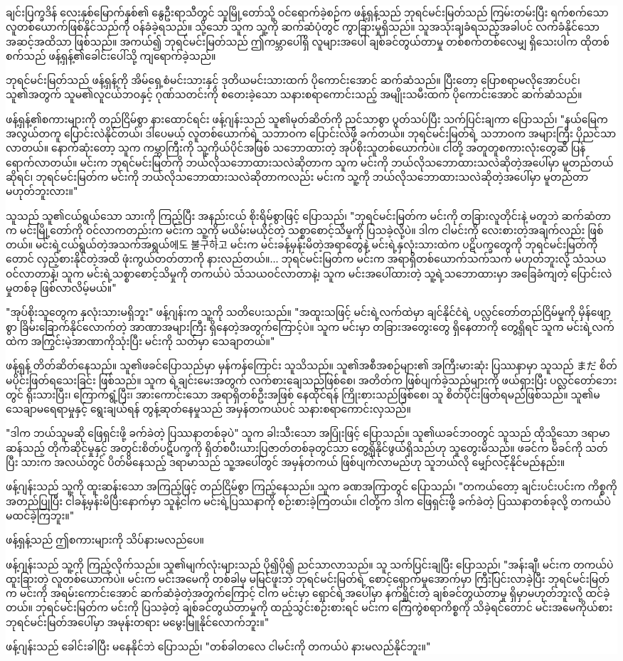 ချင်းပြက္ခဒိန် လေးနှစ်မြောက်နှစ်၏ နွေဦးရာသီတွင် သူမြို့တော်သို့ ဝင်ရောက်ခဲ့စဉ်က ဖန့်ရှန့်သည် ဘုရင်မင်းမြတ်သည် ကြမ်းတမ်းပြီး ရက်စက်သော လူတစ်ယောက်ဖြစ်နိုင်သည်ကို ဝန်ခံခဲ့ရသည်။ သို့သော် သူက သူ့ကို ဆက်ဆံပုံတွင် ကွာခြားမှုရှိသည်။ သူအသုံးချခံရသည့်အခါပင် လက်ခံနိုင်သောအဆင့်အထိသာ ဖြစ်သည်။ အကယ်၍ ဘုရင်မင်းမြတ်သည် ဤကမ္ဘာပေါ်ရှိ လူများအပေါ် ချစ်ခင်တွယ်တာမှု တစ်စက်တစ်လေမျှ ရှိသေးပါက ထိုတစ်စက်သည် ဖန့်ရှန့်၏ခေါင်းပေါ်သို့ ကျရောက်ခဲ့သည်။

ဘုရင်မင်းမြတ်သည် ဖန့်ရှန့်ကို အိမ်ရှေ့စံမင်းသားနှင့် ဒုတိယမင်းသားထက် ပိုကောင်းအောင် ဆက်ဆံသည်။ ပြီးတော့ ပြောစရာမလိုအောင်ပင်၊ သူ၏အတွက် သူမ၏လူငယ်ဘဝနှင့် ဂုဏ်သတင်းကို စတေးခဲ့သော သနားစရာကောင်းသည့် အမျိုးသမီးထက် ပိုကောင်းအောင် ဆက်ဆံသည်။

ဖန့်ရှန့်၏စကားများကို တည်ငြိမ်စွာ နားထောင်ရင်း ဖန့်ဂျန်းသည် သူ၏မုတ်ဆိတ်ကို ညင်သာစွာ ပွတ်သပ်ပြီး သက်ပြင်းချကာ ပြောသည်၊ "နယ်မြေက အလွယ်တကူ ပြောင်းလဲနိုင်တယ်၊ ဒါပေမယ့် လူတစ်ယောက်ရဲ့ သဘာဝက ပြောင်းလဲဖို့ ခက်တယ်။ ဘုရင်မင်းမြတ်ရဲ့ သဘာဝက အများကြီး ပိုညင်သာလာတယ်။ နောက်ဆုံးတော့ သူက ကမ္ဘာကြီးကို သူ့ကိုယ်ပိုင်အဖြစ် သဘောထားတဲ့ အုပ်စိုးသူတစ်ယောက်ပဲ။ ငါတို့ အတူတူစကားလုံးတွေဆီ ပြန်ရောက်လာတယ်။ မင်းက ဘုရင်မင်းမြတ်ကို ဘယ်လိုသဘောထားသလဲဆိုတာက သူက မင်းကို ဘယ်လိုသဘောထားသလဲဆိုတဲ့အပေါ်မှာ မူတည်တယ်ဆိုရင်၊ ဘုရင်မင်းမြတ်က မင်းကို ဘယ်လိုသဘောထားသလဲဆိုတာကလည်း မင်းက သူ့ကို ဘယ်လိုသဘောထားသလဲဆိုတဲ့အပေါ်မှာ မူတည်တာ မဟုတ်ဘူးလား။"

သူသည် သူ၏ငယ်ရွယ်သော သားကို ကြည့်ပြီး အနည်းငယ် စိုးရိမ်စွာဖြင့် ပြောသည်၊ "ဘုရင်မင်းမြတ်က မင်းကို တခြားလူတိုင်းနဲ့ မတူဘဲ ဆက်ဆံတာက မင်းမြို့တော်ကို ဝင်လာကတည်းက မင်းက သူ့ကို မယိမ်းမယိုင်တဲ့ သစ္စာစောင့်သိမှုကို ပြသခဲ့လို့ပဲ။ ဒါက ငါမင်းကို လေးစားတဲ့အချက်လည်း ဖြစ်တယ်။ မင်းရဲ့ငယ်ရွယ်တဲ့အသက်အရွယ်에도 불구하고 မင်းက မင်းခန့်မှန်းမိတဲ့အရာတွေနဲ့ မင်းရဲ့နှလုံးသားထဲက ပဋိပက္ခတွေကို ဘုရင်မင်းမြတ်ကိုတောင် လှည့်စားနိုင်တဲ့အထိ ဖုံးကွယ်တတ်တာကို နားလည်တယ်။... ဘုရင်မင်းမြတ်က မင်းက အရာရှိတစ်ယောက်သက်သက် မဟုတ်ဘူးလို့ သံသယဝင်လာတာနဲ့၊ သူက မင်းရဲ့သစ္စာစောင့်သိမှုကို တကယ်ပဲ သံသယဝင်လာတာနဲ့၊ သူက မင်းအပေါ်ထားတဲ့ သူ့ရဲ့သဘောထားမှာ အခြေခံကျတဲ့ ပြောင်းလဲမှုတစ်ခု ဖြစ်လာလိမ့်မယ်။"

"အုပ်စိုးသူတွေက နှလုံးသားမရှိဘူး" ဖန့်ဂျန်းက သူ့ကို သတိပေးသည်။ "အထူးသဖြင့် မင်းရဲ့လက်ထဲမှာ ချင်နိုင်ငံရဲ့ ပလ္လင်တော်တည်ငြိမ်မှုကို မှိန်ဖျော့စွာ ခြိမ်းခြောက်နိုင်လောက်တဲ့ အာဏာအများကြီး ရှိနေတဲ့အတွက်ကြောင့်ပဲ။ သူက မင်းမှာ တခြားအတွေးတွေ ရှိနေတာကို တွေ့ရှိရင် သူက မင်းရဲ့လက်ထဲက အကြွင်းမဲ့အာဏာကိုသုံးပြီး မင်းကို သတ်မှာ သေချာတယ်။"

ဖန့်ရှန့် တိတ်ဆိတ်နေသည်။ သူ၏ဖခင်ပြောသည်မှာ မှန်ကန်ကြောင်း သူသိသည်။ သူ၏အစီအစဉ်များ၏ အကြီးမားဆုံး ပြဿနာမှာ သူသည် まだ စိတ်မပိုင်းဖြတ်ရသေးခြင်း ဖြစ်သည်။ သူက ရဲ့ချင်းမေးအတွက် လက်စားချေသည်ဖြစ်စေ၊ အတိတ်က ဖြစ်ပျက်ခဲ့သည်များကို ဖယ်ရှားပြီး ပလ္လင်တော်ဘေးတွင် ရိုးသားပြီး၊ ကြောက်ရွံ့ပြီး၊ အားကောင်းသော အရာရှိတစ်ဦးအဖြစ် နေထိုင်ရန် ကြိုးစားသည်ဖြစ်စေ၊ သူ စိတ်ပိုင်းဖြတ်ရမည်ဖြစ်သည်။ သူ၏မသေချာမရေရာမှုနှင့် ရွေးချယ်ရန် တွန့်ဆုတ်နေမှုသည် အမှန်တကယ်ပင် သနားစရာကောင်းလှသည်။

"ဒါက ဘယ်သူမဆို ဖြေရှင်းဖို့ ခက်ခဲတဲ့ ပြဿနာတစ်ခုပဲ" သူက ခါးသီးသော အပြုံးဖြင့် ပြောသည်။ သူ၏ယခင်ဘဝတွင် သူသည် ထိုသို့သော ဒရာမာဆန်သည့် တိုက်ဆိုင်မှုနှင့် အတွင်းစိတ်ပဋိပက္ခကို ရှိတ်စပီးယားပြဇာတ်တစ်ခုတွင်သာ တွေ့ရှိနိုင်ဖွယ်ရှိသည်ဟု သူတွေးမိသည်။ ဖခင်က မိခင်ကို သတ်ပြီး သားက အလယ်တွင် ပိတ်မိနေသည့် ဒရာမာသည် သူ့အပေါ်တွင် အမှန်တကယ် ဖြစ်ပျက်လာမည်ဟု သူဘယ်လို မျှော်လင့်နိုင်မည်နည်း။

ဖန့်ဂျန်းသည် သူ့ကို ထူးဆန်းသော အကြည့်ဖြင့် တည်ငြိမ်စွာ ကြည့်နေသည်။ သူက ခဏအကြာတွင် ပြောသည်၊ "တကယ်တော့ ချင်းပင်းပင်းက ကိစ္စကို အတည်ပြုပြီး ငါခန့်မှန်းမိပြီးနောက်မှာ သူနဲ့ငါက မင်းရဲ့ပြဿနာကို စဉ်းစားခဲ့ကြတယ်။ ငါတို့က ဒါက ဖြေရှင်းဖို့ ခက်ခဲတဲ့ ပြဿနာတစ်ခုလို့ တကယ်ပဲ မထင်ခဲ့ကြဘူး။"

ဖန့်ရှန့်သည် ဤစကားများကို သိပ်နားမလည်ပေ။

ဖန့်ဂျန်းသည် သူ့ကို ကြည့်လိုက်သည်။ သူ၏မျက်လုံးများသည် ပို၍ပို၍ ညင်သာလာသည်။ သူ သက်ပြင်းချပြီး ပြောသည်၊ "အန်းချီ၊ မင်းက တကယ်ပဲ ထူးခြားတဲ့ လူတစ်ယောက်ပဲ။ မင်းက မင်းအမေကို တစ်ခါမှ မမြင်ဖူးဘဲ ဘုရင်မင်းမြတ်ရဲ့ စောင့်ရှောက်မှုအောက်မှာ ကြီးပြင်းလာခဲ့ပြီး ဘုရင်မင်းမြတ်က မင်းကို အရမ်းကောင်းအောင် ဆက်ဆံခဲ့တဲ့အတွက်ကြောင့် ငါက မင်းမှာ ရှောင်ရဲ့အပေါ်မှာ နက်ရှိုင်းတဲ့ ချစ်ခင်တွယ်တာမှု ရှိမှာမဟုတ်ဘူးလို့ ထင်ခဲ့တယ်။ ဘုရင်မင်းမြတ်က မင်းကို ပြသခဲ့တဲ့ ချစ်ခင်တွယ်တာမှုကို ထည့်သွင်းစဉ်းစားရင် မင်းက ကြေကွဲစရာကိစ္စကို သိခဲ့ရင်တောင် မင်းအမေကိုယ်စား ဘုရင်မင်းမြတ်အပေါ်မှာ အမုန်းတရား မမွေးမြူနိုင်လောက်ဘူး။"

ဖန့်ဂျန်းသည် ခေါင်းခါပြီး မနေနိုင်ဘဲ ပြောသည်၊ "တစ်ခါတလေ ငါမင်းကို တကယ်ပဲ နားမလည်နိုင်ဘူး။"
